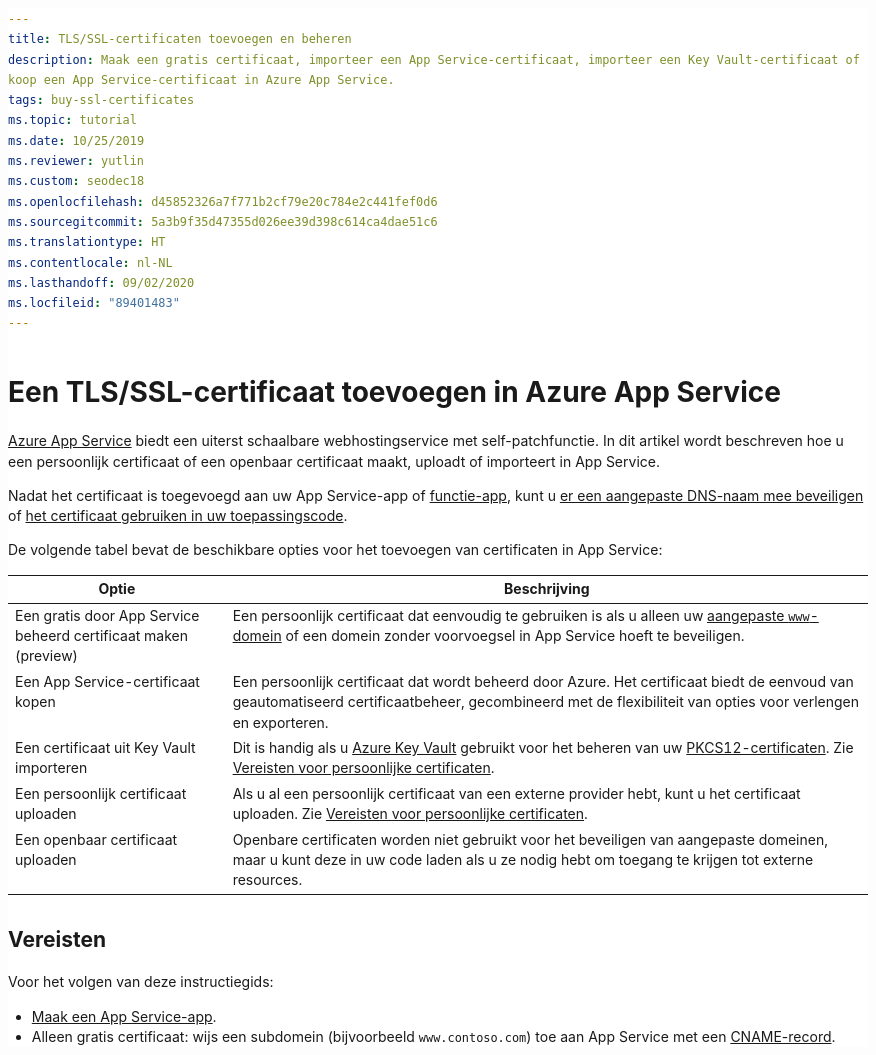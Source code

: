 ```yaml
---
title: TLS/SSL-certificaten toevoegen en beheren
description: Maak een gratis certificaat, importeer een App Service-certificaat, importeer een Key Vault-certificaat of koop een App Service-certificaat in Azure App Service.
tags: buy-ssl-certificates
ms.topic: tutorial
ms.date: 10/25/2019
ms.reviewer: yutlin
ms.custom: seodec18
ms.openlocfilehash: d45852326a7f771b2cf79e20c784e2c441fef0d6
ms.sourcegitcommit: 5a3b9f35d47355d026ee39d398c614ca4dae51c6
ms.translationtype: HT
ms.contentlocale: nl-NL
ms.lasthandoff: 09/02/2020
ms.locfileid: "89401483"
---
```

# <a name="add-a-tlsssl-certificate-in-azure-app-service"></a>Een TLS/SSL-certificaat toevoegen in Azure App Service

[Azure App Service](overview.md) biedt een uiterst schaalbare webhostingservice met self-patchfunctie. In dit artikel wordt beschreven hoe u een persoonlijk certificaat of een openbaar certificaat maakt, uploadt of importeert in App Service. 

Nadat het certificaat is toegevoegd aan uw App Service-app of [functie-app](../azure-functions/index.yml), kunt u [er een aangepaste DNS-naam mee beveiligen](configure-ssl-bindings.md) of [het certificaat gebruiken in uw toepassingscode](configure-ssl-certificate-in-code.md).

De volgende tabel bevat de beschikbare opties voor het toevoegen van certificaten in App Service:

|Optie|Beschrijving|
|-|-|
| Een gratis door App Service beheerd certificaat maken (preview) | Een persoonlijk certificaat dat eenvoudig te gebruiken is als u alleen uw [aangepaste `www`-domein](app-service-web-tutorial-custom-domain.md) of een domein zonder voorvoegsel in App Service hoeft te beveiligen. |
| Een App Service-certificaat kopen | Een persoonlijk certificaat dat wordt beheerd door Azure. Het certificaat biedt de eenvoud van geautomatiseerd certificaatbeheer, gecombineerd met de flexibiliteit van opties voor verlengen en exporteren. |
| Een certificaat uit Key Vault importeren | Dit is handig als u [Azure Key Vault](../key-vault/index.yml) gebruikt voor het beheren van uw [PKCS12-certificaten](https://wikipedia.org/wiki/PKCS_12). Zie [Vereisten voor persoonlijke certificaten](#private-certificate-requirements). |
| Een persoonlijk certificaat uploaden | Als u al een persoonlijk certificaat van een externe provider hebt, kunt u het certificaat uploaden. Zie [Vereisten voor persoonlijke certificaten](#private-certificate-requirements). |
| Een openbaar certificaat uploaden | Openbare certificaten worden niet gebruikt voor het beveiligen van aangepaste domeinen, maar u kunt deze in uw code laden als u ze nodig hebt om toegang te krijgen tot externe resources. |

## <a name="prerequisites"></a>Vereisten

Voor het volgen van deze instructiegids:

- [Maak een App Service-app](./index.yml).
- Alleen gratis certificaat: wijs een subdomein (bijvoorbeeld `www.contoso.com`) toe aan App Service met een [CNAME-record](app-service-web-tutorial-custom-domain.md#map-a-cname-record).
